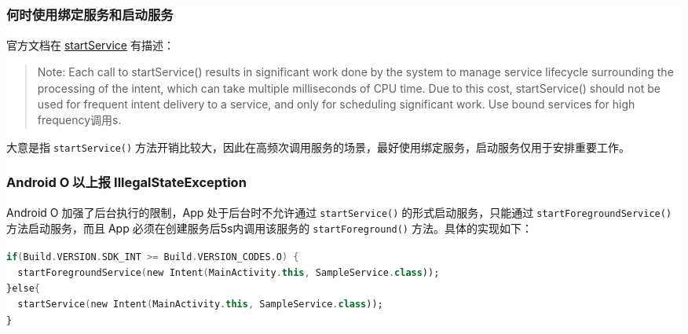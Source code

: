 ### 何时使用绑定服务和启动服务

官方文档在 [startService][startservice] 有描述：

> Note: Each call to startService() results in significant work done by the system to manage service lifecycle surrounding the processing of the intent, which can take multiple milliseconds of CPU time. Due to this cost, startService() should not be used for frequent intent delivery to a service, and only for scheduling significant work. Use bound services for high frequency调用s.

大意是指 `startService()` 方法开销比较大，因此在高频次调用服务的场景，最好使用绑定服务，启动服务仅用于安排重要工作。

### Android O 以上报 IllegalStateException

Android O 加强了后台执行的限制，App 处于后台时不允许通过 `startService()` 的形式启动服务，只能通过 `startForegroundService()` 方法启动服务，而且 App 必须在创建服务后5s内调用该服务的 `startForeground()` 方法。具体的实现如下：

``` kotlin
if(Build.VERSION.SDK_INT >= Build.VERSION_CODES.O) {
  startForegroundService(new Intent(MainActivity.this, SampleService.class));
}else{
  startService(new Intent(MainActivity.this, SampleService.class));
}
```

[startservice]:https://developer.android.com/reference/android/content/Context.html#startService(android.content.Intent)
[stopself]:https://developer.android.com/reference/android/app/Service.html#stopSelf()
[stopservice]:https://developer.android.com/reference/android/content/Context.html#stopService(android.content.Intent)
[bindservice]:https://developer.android.com/reference/android/content/Context.html#bindService(android.content.Intent,android.content.ServiceConnection,int)
[ibinder]:https://developer.android.com/reference/android/os/IBinder.html
[binder]:https://developer.android.com/reference/android/os/Binder
[onstartcommand]:https://developer.android.com/reference/android/app/Service.html#onStartCommand(android.content.Intent,int,int)
[onbind]:https://developer.android.com/reference/android/app/Service.html#onBind(android.content.Intent)
[onunbind]:https://developer.android.com/reference/android/app/Service.html#onUnbind(android.content.Intent)
[unbindservice]:https://developer.android.com/reference/android/content/Context.html#unbindService(android.content.ServiceConnection)
[pl]:https://android.googlesource.com/platform/frameworks/base/+/be4e6aa/services/java/com/android/server/am/ProcessList.java
[notiy-sample]:https://github.com/googlearchive/android-NotificationChannels/blob/master/kotlinApp/Application/src/main/java/com/example/android/notificationchannels/NotificationHelper.kt
[background-limit]:https://developer.android.com/about/versions/oreo/background#services
[jobservice]:https://developer.android.com/reference/androidx/core/app/JobIntentService
[start-fore-service]:https://developer.android.com/reference/android/content/Context#startForegroundService(android.content.Intent)
[messenger]:https://developer.android.com/reference/android/os/Messenger
[aidl]:https://developer.android.com/guide/components/aidl
